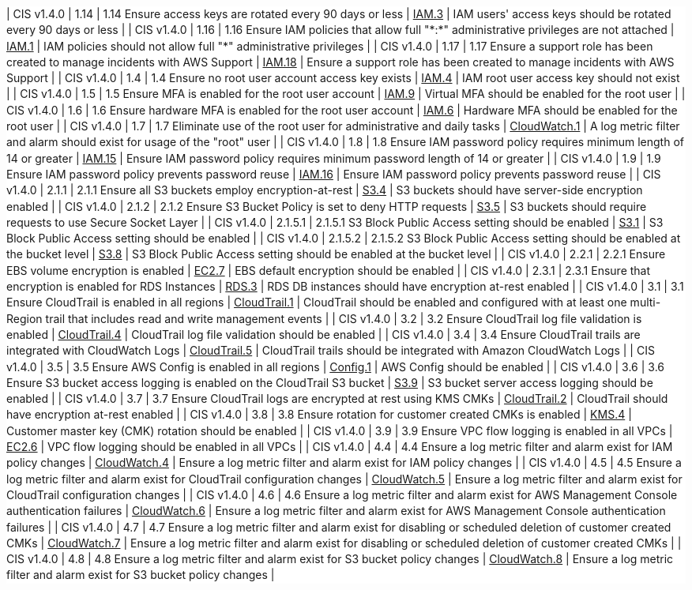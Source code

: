 |  CIS v1\.4\.0  |  1\.14  |  1\.14 Ensure access keys are rotated every 90 days or less  |  [IAM\.3](iam-controls.md#iam-3)  |  IAM users' access keys should be rotated every 90 days or less  | 
|  CIS v1\.4\.0  |  1\.16  |  1\.16 Ensure IAM policies that allow full "\*:\*" administrative privileges are not attached  |  [IAM\.1](iam-controls.md#iam-1)  |  IAM policies should not allow full "\*" administrative privileges  | 
|  CIS v1\.4\.0  |  1\.17  |  1\.17 Ensure a support role has been created to manage incidents with AWS Support  |  [IAM\.18](iam-controls.md#iam-18)  |  Ensure a support role has been created to manage incidents with AWS Support  | 
|  CIS v1\.4\.0  |  1\.4  |  1\.4 Ensure no root user account access key exists  |  [IAM\.4](iam-controls.md#iam-4)  |  IAM root user access key should not exist  | 
|  CIS v1\.4\.0  |  1\.5  |  1\.5 Ensure MFA is enabled for the root user account  |  [IAM\.9](iam-controls.md#iam-9)  |  Virtual MFA should be enabled for the root user  | 
|  CIS v1\.4\.0  |  1\.6  |  1\.6 Ensure hardware MFA is enabled for the root user account  |  [IAM\.6](iam-controls.md#iam-6)  |  Hardware MFA should be enabled for the root user  | 
|  CIS v1\.4\.0  |  1\.7  |  1\.7 Eliminate use of the root user for administrative and daily tasks  |  [CloudWatch\.1](cloudwatch-controls.md#cloudwatch-1)  |  A log metric filter and alarm should exist for usage of the "root" user  | 
|  CIS v1\.4\.0  |  1\.8  |  1\.8 Ensure IAM password policy requires minimum length of 14 or greater  |  [IAM\.15](iam-controls.md#iam-15)  |  Ensure IAM password policy requires minimum password length of 14 or greater  | 
|  CIS v1\.4\.0  |  1\.9  |  1\.9 Ensure IAM password policy prevents password reuse  |  [IAM\.16](iam-controls.md#iam-16)  |  Ensure IAM password policy prevents password reuse  | 
|  CIS v1\.4\.0  |  2\.1\.1  |  2\.1\.1 Ensure all S3 buckets employ encryption\-at\-rest  |  [S3\.4](s3-controls.md#s3-4)  |  S3 buckets should have server\-side encryption enabled  | 
|  CIS v1\.4\.0  |  2\.1\.2  |  2\.1\.2 Ensure S3 Bucket Policy is set to deny HTTP requests  |  [S3\.5](s3-controls.md#s3-5)  |  S3 buckets should require requests to use Secure Socket Layer  | 
|  CIS v1\.4\.0  |  2\.1\.5\.1  |  2\.1\.5\.1 S3 Block Public Access setting should be enabled  |  [S3\.1](s3-controls.md#s3-1)  |  S3 Block Public Access setting should be enabled  | 
|  CIS v1\.4\.0  |  2\.1\.5\.2  |  2\.1\.5\.2 S3 Block Public Access setting should be enabled at the bucket level  |  [S3\.8](s3-controls.md#s3-8)  |  S3 Block Public Access setting should be enabled at the bucket level  | 
|  CIS v1\.4\.0  |  2\.2\.1  |  2\.2\.1 Ensure EBS volume encryption is enabled  |  [EC2\.7](ec2-controls.md#ec2-7)  |  EBS default encryption should be enabled  | 
|  CIS v1\.4\.0  |  2\.3\.1  |  2\.3\.1 Ensure that encryption is enabled for RDS Instances  |  [RDS\.3](rds-controls.md#rds-3)  |  RDS DB instances should have encryption at\-rest enabled  | 
|  CIS v1\.4\.0  |  3\.1  |  3\.1 Ensure CloudTrail is enabled in all regions  |  [CloudTrail\.1](cloudtrail-controls.md#cloudtrail-1)  |  CloudTrail should be enabled and configured with at least one multi\-Region trail that includes read and write management events  | 
|  CIS v1\.4\.0  |  3\.2  |  3\.2 Ensure CloudTrail log file validation is enabled  |  [CloudTrail\.4](cloudtrail-controls.md#cloudtrail-4)  |  CloudTrail log file validation should be enabled  | 
|  CIS v1\.4\.0  |  3\.4  |  3\.4 Ensure CloudTrail trails are integrated with CloudWatch Logs  |  [CloudTrail\.5](cloudtrail-controls.md#cloudtrail-5)  |  CloudTrail trails should be integrated with Amazon CloudWatch Logs  | 
|  CIS v1\.4\.0  |  3\.5  |  3\.5 Ensure AWS Config is enabled in all regions  |  [Config\.1](config-controls.md#config-1)  |  AWS Config should be enabled  | 
|  CIS v1\.4\.0  |  3\.6  |  3\.6 Ensure S3 bucket access logging is enabled on the CloudTrail S3 bucket  |  [S3\.9](s3-controls.md#s3-9)  |  S3 bucket server access logging should be enabled  | 
|  CIS v1\.4\.0  |  3\.7  |  3\.7 Ensure CloudTrail logs are encrypted at rest using KMS CMKs  |  [CloudTrail\.2](cloudtrail-controls.md#cloudtrail-2)  |  CloudTrail should have encryption at\-rest enabled  | 
|  CIS v1\.4\.0  |  3\.8  |  3\.8 Ensure rotation for customer created CMKs is enabled  |  [KMS\.4](kms-controls.md#kms-4)  |  Customer master key \(CMK\) rotation should be enabled  | 
|  CIS v1\.4\.0  |  3\.9  |  3\.9 Ensure VPC flow logging is enabled in all VPCs  |  [EC2\.6](ec2-controls.md#ec2-6)  |  VPC flow logging should be enabled in all VPCs  | 
|  CIS v1\.4\.0  |  4\.4  |  4\.4 Ensure a log metric filter and alarm exist for IAM policy changes  |  [CloudWatch\.4](cloudwatch-controls.md#cloudwatch-4)  |  Ensure a log metric filter and alarm exist for IAM policy changes  | 
|  CIS v1\.4\.0  |  4\.5  |  4\.5 Ensure a log metric filter and alarm exist for CloudTrail configuration changes  |  [CloudWatch\.5](cloudwatch-controls.md#cloudwatch-5)  |  Ensure a log metric filter and alarm exist for CloudTrail configuration changes  | 
|  CIS v1\.4\.0  |  4\.6  |  4\.6 Ensure a log metric filter and alarm exist for AWS Management Console authentication failures  |  [CloudWatch\.6](cloudwatch-controls.md#cloudwatch-6)  |  Ensure a log metric filter and alarm exist for AWS Management Console authentication failures  | 
|  CIS v1\.4\.0  |  4\.7  |  4\.7 Ensure a log metric filter and alarm exist for disabling or scheduled deletion of customer created CMKs  |  [CloudWatch\.7](cloudwatch-controls.md#cloudwatch-7)  |  Ensure a log metric filter and alarm exist for disabling or scheduled deletion of customer created CMKs  | 
|  CIS v1\.4\.0  |  4\.8  |  4\.8 Ensure a log metric filter and alarm exist for S3 bucket policy changes  |  [CloudWatch\.8](cloudwatch-controls.md#cloudwatch-8)  |  Ensure a log metric filter and alarm exist for S3 bucket policy changes  | 